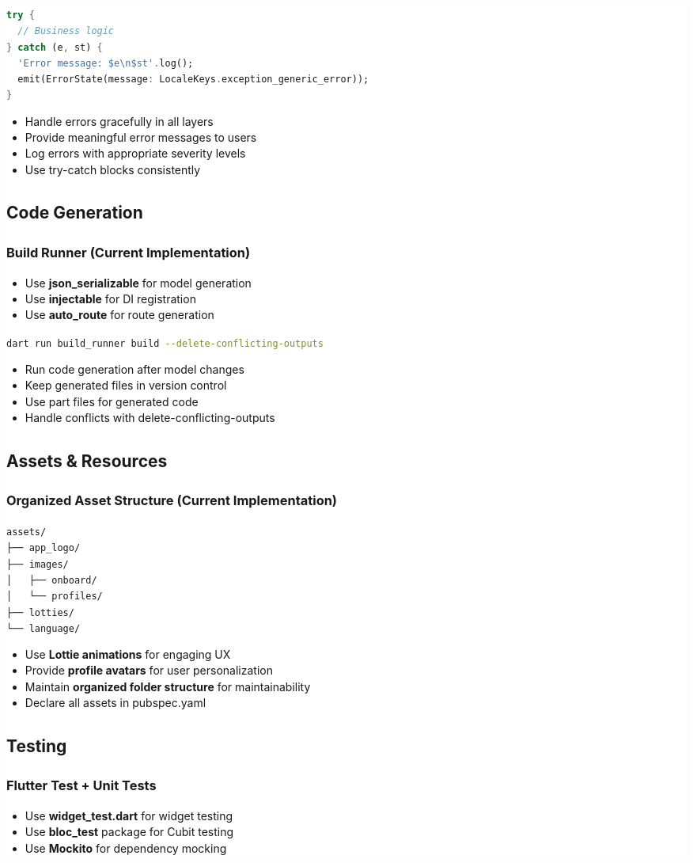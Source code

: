```dart
try {
  // Business logic
} catch (e, st) {
  'Error message: $e\n$st'.log();
  emit(ErrorState(message: LocaleKeys.exception_generic_error));
}
```

*   Handle errors gracefully in all layers
*   Provide meaningful error messages to users
*   Log errors with appropriate severity levels
*   Use try-catch blocks consistently

## Code Generation

### Build Runner (Current Implementation)
*   Use **json_serializable** for model generation
*   Use **injectable** for DI registration
*   Use **auto_route** for route generation

```bash
dart run build_runner build --delete-conflicting-outputs
```

*   Run code generation after model changes
*   Keep generated files in version control
*   Use part files for generated code
*   Handle conflicts with delete-conflicting-outputs

## Assets & Resources

### Organized Asset Structure (Current Implementation)
```
assets/
├── app_logo/
├── images/
│   ├── onboard/
│   └── profiles/
├── lotties/
└── language/
```

*   Use **Lottie animations** for engaging UX
*   Provide **profile avatars** for user personalization
*   Maintain **organized folder structure** for maintainability
*   Declare all assets in pubspec.yaml

## Testing

### Flutter Test + Unit Tests
*   Use **widget_test.dart** for widget testing
*   Use **bloc_test** package for Cubit testing
*   Use **Mockito** for dependency mocking
